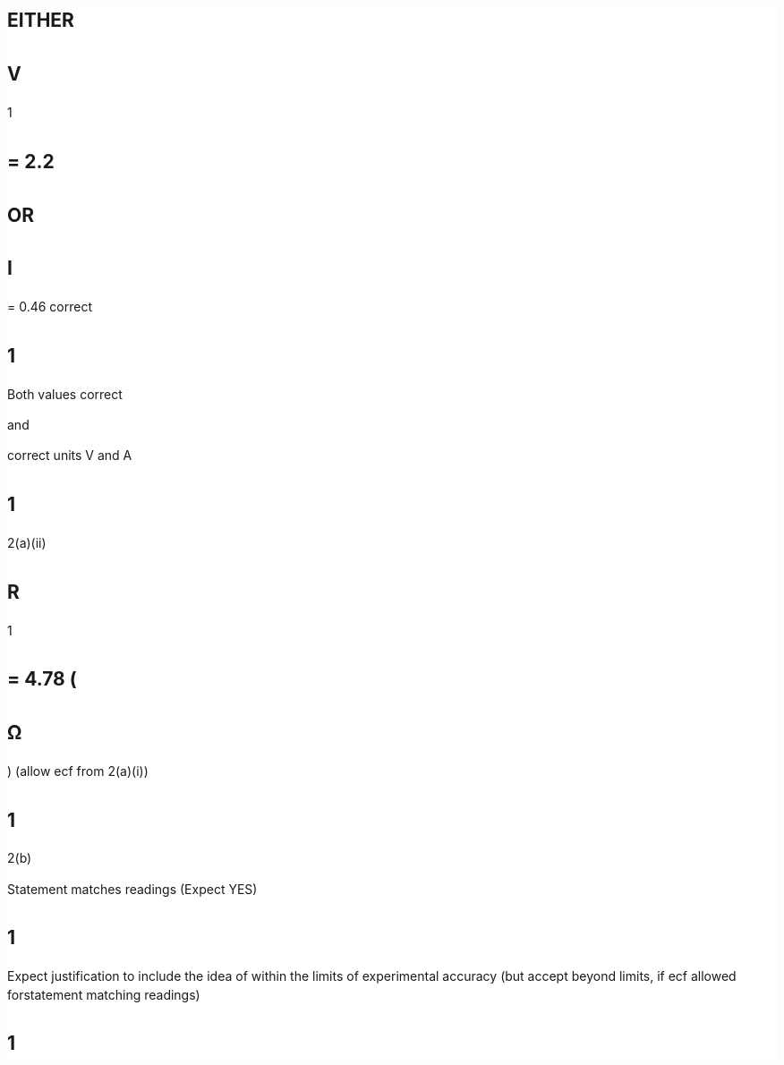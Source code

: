 ## EITHER 

## V 

 1 

## = 2.2 

## OR 

## I 

 = 0.46 correct 

## 1 

 Both values correct 

 and 

 correct units V and A 

## 1 

 2(a)(ii) 

## R 

 1 

## = 4.78 ( 

## Ω 

 ) (allow ecf from 2(a)(i)) 

## 1 

 2(b) 

 Statement matches readings (Expect YES) 

## 1 

 Expect justification to include the idea of within the limits of experimental accuracy (but accept beyond limits, if ecf allowed forstatement matching readings) 

## 1 

